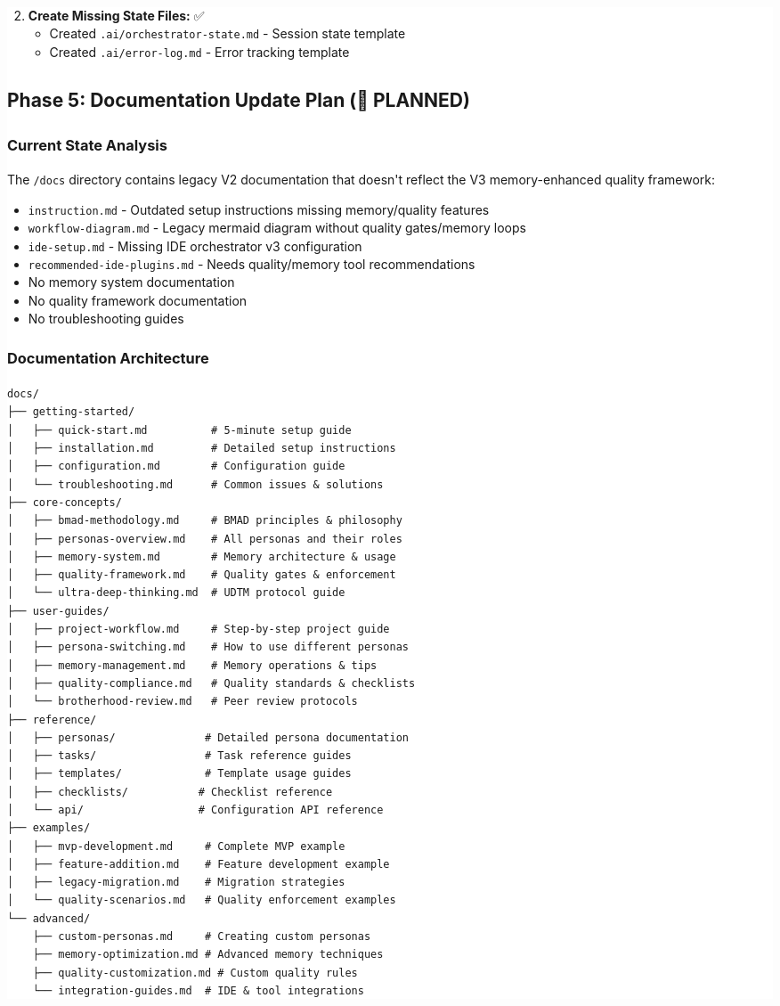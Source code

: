 2. **Create Missing State Files:** ✅
   - Created `.ai/orchestrator-state.md` - Session state template
   - Created `.ai/error-log.md` - Error tracking template

## Phase 5: Documentation Update Plan (🔄 PLANNED)

### Current State Analysis
The `/docs` directory contains legacy V2 documentation that doesn't reflect the V3 memory-enhanced quality framework:
- `instruction.md` - Outdated setup instructions missing memory/quality features
- `workflow-diagram.md` - Legacy mermaid diagram without quality gates/memory loops
- `ide-setup.md` - Missing IDE orchestrator v3 configuration
- `recommended-ide-plugins.md` - Needs quality/memory tool recommendations
- No memory system documentation
- No quality framework documentation
- No troubleshooting guides

### Documentation Architecture
```
docs/
├── getting-started/
│   ├── quick-start.md          # 5-minute setup guide
│   ├── installation.md         # Detailed setup instructions
│   ├── configuration.md        # Configuration guide
│   └── troubleshooting.md      # Common issues & solutions
├── core-concepts/
│   ├── bmad-methodology.md     # BMAD principles & philosophy
│   ├── personas-overview.md    # All personas and their roles
│   ├── memory-system.md        # Memory architecture & usage
│   ├── quality-framework.md    # Quality gates & enforcement
│   └── ultra-deep-thinking.md  # UDTM protocol guide
├── user-guides/
│   ├── project-workflow.md     # Step-by-step project guide
│   ├── persona-switching.md    # How to use different personas
│   ├── memory-management.md    # Memory operations & tips
│   ├── quality-compliance.md   # Quality standards & checklists
│   └── brotherhood-review.md   # Peer review protocols
├── reference/
│   ├── personas/              # Detailed persona documentation
│   ├── tasks/                 # Task reference guides
│   ├── templates/             # Template usage guides
│   ├── checklists/           # Checklist reference
│   └── api/                  # Configuration API reference
├── examples/
│   ├── mvp-development.md     # Complete MVP example
│   ├── feature-addition.md    # Feature development example
│   ├── legacy-migration.md    # Migration strategies
│   └── quality-scenarios.md   # Quality enforcement examples
└── advanced/
    ├── custom-personas.md     # Creating custom personas
    ├── memory-optimization.md # Advanced memory techniques
    ├── quality-customization.md # Custom quality rules
    └── integration-guides.md  # IDE & tool integrations
```
